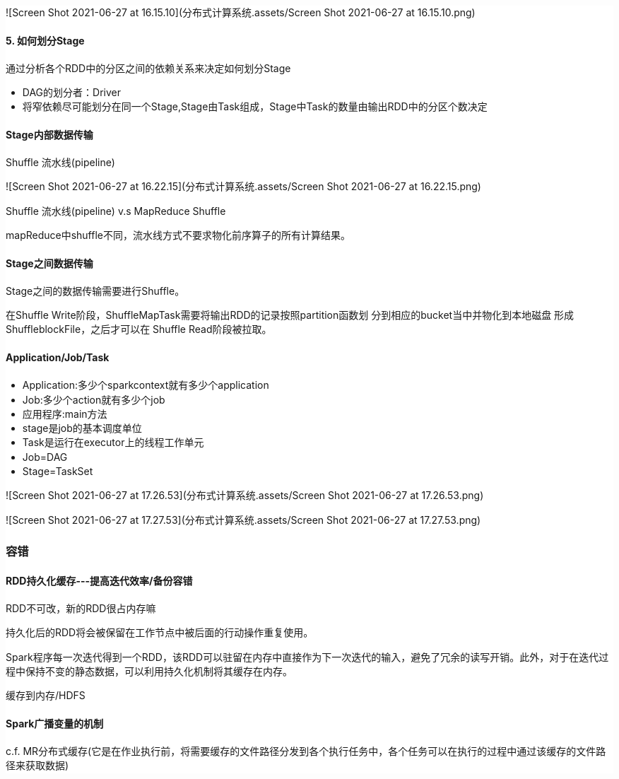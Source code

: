 ![Screen Shot 2021-06-27 at 16.15.10](分布式计算系统.assets/Screen Shot 2021-06-27 at 16.15.10.png)

#### 5. 如何划分Stage

通过分析各个RDD中的分区之间的依赖关系来决定如何划分Stage

- DAG的划分者：Driver
- 将窄依赖尽可能划分在同一个Stage,Stage由Task组成，Stage中Task的数量由输出RDD中的分区个数决定

#### Stage内部数据传输

Shuffle 流水线(pipeline)

![Screen Shot 2021-06-27 at 16.22.15](分布式计算系统.assets/Screen Shot 2021-06-27 at 16.22.15.png)

Shuffle 流水线(pipeline) v.s MapReduce Shuffle

mapReduce中shuffle不同，流水线方式不要求物化前序算子的所有计算结果。

#### Stage之间数据传输

Stage之间的数据传输需要进行Shuffle。

在Shuffle Write阶段，ShuffleMapTask需要将输出RDD的记录按照partition函数划 分到相应的bucket当中并物化到本地磁盘 形成ShuffleblockFile，之后才可以在 Shuffle Read阶段被拉取。

#### Application/Job/Task

- Application:多少个sparkcontext就有多少个application
- Job:多少个action就有多少个job
- 应用程序:main方法
- stage是job的基本调度单位
- Task是运行在executor上的线程工作单元
- Job=DAG
- Stage=TaskSet

![Screen Shot 2021-06-27 at 17.26.53](分布式计算系统.assets/Screen Shot 2021-06-27 at 17.26.53.png)

![Screen Shot 2021-06-27 at 17.27.53](分布式计算系统.assets/Screen Shot 2021-06-27 at 17.27.53.png)

### 容错

#### RDD持久化缓存---提高迭代效率/备份容错

RDD不可改，新的RDD很占内存嘛

持久化后的RDD将会被保留在工作节点中被后面的行动操作重复使用。

Spark程序每一次迭代得到一个RDD，该RDD可以驻留在内存中直接作为下一次迭代的输入，避免了冗余的读写开销。此外，对于在迭代过程中保持不变的静态数据，可以利用持久化机制将其缓存在内存。

缓存到内存/HDFS

#### Spark广播变量的机制

c.f. MR分布式缓存(它是在作业执行前，将需要缓存的文件路径分发到各个执行任务中，各个任务可以在执行的过程中通过该缓存的文件路径来获取数据)
